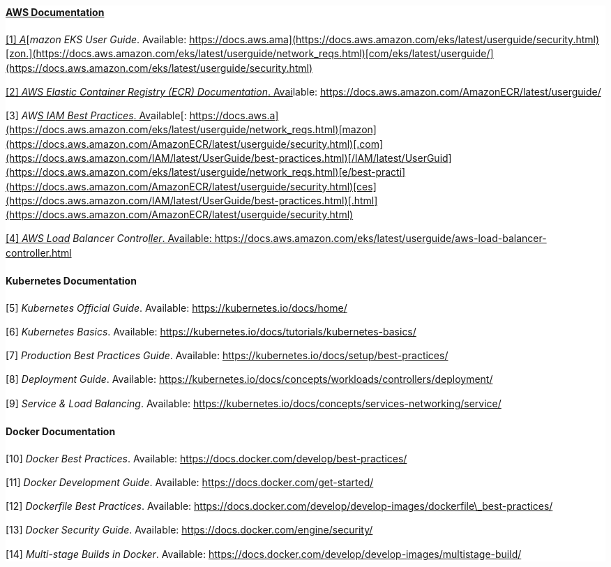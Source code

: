 #### [**AWS Documentation**](https://docs.aws.amazon.com/eks/latest/userguide/security.html)

[\[1\] *A*](https://docs.aws.amazon.com/eks/latest/userguide/network_reqs.html)[*mazon EKS User Guide*. Available: https://docs.aws.ama](https://docs.aws.amazon.com/eks/latest/userguide/security.html)[zon.](https://docs.aws.amazon.com/eks/latest/userguide/network_reqs.html)[com/eks/latest/userguide/](https://docs.aws.amazon.com/eks/latest/userguide/security.html)

[\[2\] *AWS Elastic Container Registry (ECR) Documentation*. Avai](https://docs.aws.amazon.com/eks/latest/userguide/security.html)lable: [https://do](https://docs.aws.amazon.com/AmazonECR/latest/userguide/)[cs.aws.amazon.com/Am](https://docs.aws.amazon.com/eks/latest/userguide/network_reqs.html)[az](https://docs.aws.amazon.com/AmazonECR/latest/userguide/security.html)[onECR/latest/usergui](https://docs.aws.amazon.com/eks/latest/userguide/network_reqs.html)[de/](https://docs.aws.amazon.com/AmazonECR/latest/userguide/)

\[3\] *AW*[*S IA*](https://docs.aws.amazon.com/AmazonECR/latest/userguide/security.html)[*M Best Practices*. Av](https://docs.aws.amazon.com/eks/latest/userguide/network_reqs.html)ailable[: https://docs.aws.a](https://docs.aws.amazon.com/eks/latest/userguide/network_reqs.html)[mazon](https://docs.aws.amazon.com/AmazonECR/latest/userguide/security.html)[.com](https://docs.aws.amazon.com/IAM/latest/UserGuide/best-practices.html)[/IAM/latest/UserGuid](https://docs.aws.amazon.com/eks/latest/userguide/network_reqs.html)[e/best-practi](https://docs.aws.amazon.com/AmazonECR/latest/userguide/security.html)[ces](https://docs.aws.amazon.com/IAM/latest/UserGuide/best-practices.html)[.html](https://docs.aws.amazon.com/AmazonECR/latest/userguide/security.html)

[\[4\] *AWS Load*](https://docs.aws.amazon.com/AmazonECR/latest/userguide/security.html) *Balancer Contro*[*ller*. Available: ht](https://docs.aws.amazon.com/AmazonECR/latest/userguide/security.html)[tps://do](https://docs.aws.amazon.com/eks/latest/userguide/aws-load-balancer-controller.html)[cs.aws.amazon.com/e](https://docs.aws.amazon.com/AmazonECR/latest/userguide/security.html)[ks/latest/](https://docs.aws.amazon.com/eks/latest/userguide/aws-load-balancer-controller.html)[userguide/aws-load-](https://docs.aws.amazon.com/AmazonECR/latest/userguide/security.html)[balancer-controller.html](https://docs.aws.amazon.com/eks/latest/userguide/aws-load-balancer-controller.html)

#### **Kubernetes Documentation**

\[5\] *Kubernetes Official Guide*. Available: https://kubernetes.io/docs/home/

\[6\] *Kubernetes Basics*. Available: https://kubernetes.io/docs/tutorials/kubernetes-basics/

\[7\] *Production Best Practices Guide*. Available: https://kubernetes.io/docs/setup/best-practices/

\[8\] *Deployment Guide*. Available: https://kubernetes.io/docs/concepts/workloads/controllers/deployment/

\[9\] *Service & Load Balancing*. Available: https://kubernetes.io/docs/concepts/services-networking/service/

#### **Docker Documentation**

\[10\] *Docker Best Practices*. Available: https://docs.docker.com/develop/best-practices/

\[11\] *Docker Development Guide*. Available: https://docs.docker.com/get-started/

\[12\] *Dockerfile Best Practices*. Available: https://docs.docker.com/develop/develop-images/dockerfile\_best-practices/

\[13\] *Docker Security Guide*. Available: https://docs.docker.com/engine/security/

\[14\] *Multi-stage Builds in Docker*. Available: https://docs.docker.com/develop/develop-images/multistage-build/